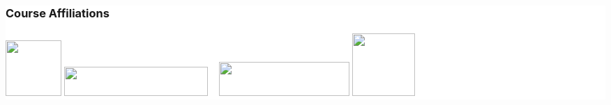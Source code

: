 <h3 id="syllabus">Course Affiliations</h3>
<p><img src="http://www.ipposi.ie/wp-content/uploads/2017/03/UCD-logo.png" width="80" height="80" /> 
<img src="https://carpentries.org/assets/img/TheCarpentries.svg" width="206" height="42" /> 
&nbsp; &nbsp;<img src="https://tess.elixir-europe.org/system/content_providers/images/000/000/063/original/deNBI_Logo_rgb.jpg?1480590048" width="187" height="49" />
<img src="http://www.publichealth.cam.ac.uk/funding/wp-content/uploads/2017/01/Wellcome_Trust_logo.svg_.png" width="90" height="90"/>
</p>
<p></p>
